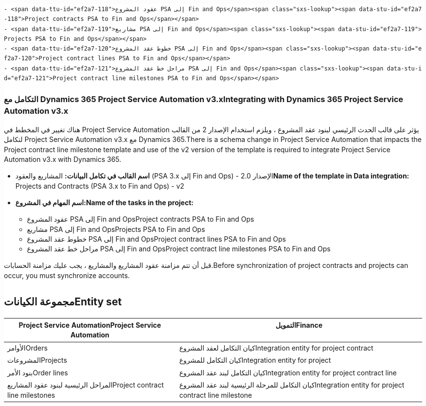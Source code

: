     - <span data-ttu-id="ef2a7-118">عقود المشروع PSA إلى Fin and Ops</span><span class="sxs-lookup"><span data-stu-id="ef2a7-118">Project contracts PSA to Fin and Ops</span></span>
    - <span data-ttu-id="ef2a7-119">مشاريع PSA إلى Fin and Ops</span><span class="sxs-lookup"><span data-stu-id="ef2a7-119">Projects PSA to Fin and Ops</span></span>
    - <span data-ttu-id="ef2a7-120">خطوط عقد المشروع PSA إلى Fin and Ops</span><span class="sxs-lookup"><span data-stu-id="ef2a7-120">Project contract lines PSA to Fin and Ops</span></span>
    - <span data-ttu-id="ef2a7-121">مراحل خط عقد المشروع PSA إلى Fin and Ops</span><span class="sxs-lookup"><span data-stu-id="ef2a7-121">Project contract line milestones PSA to Fin and Ops</span></span>
  
### <a name="integrating-with-dynamics-365-project-service-automation-v3x"></a><span data-ttu-id="ef2a7-122">التكامل مع Dynamics 365 Project Service Automation v3.x</span><span class="sxs-lookup"><span data-stu-id="ef2a7-122">Integrating with Dynamics 365 Project Service Automation v3.x</span></span>
<span data-ttu-id="ef2a7-123">هناك تغيير في المخطط في Project Service Automation يؤثر على قالب الحدث الرئيسي لبنود عقد المشروع ، ويلزم استخدام الإصدار 2 من القالب لتكامل Project Service Automation v3.x مع Dynamics 365.</span><span class="sxs-lookup"><span data-stu-id="ef2a7-123">There is a schema change in Project Service Automation that impacts the Project contract line milestone template and use of the v2 version of the template is required to integrate Project Service Automation v3.x with Dynamics 365.</span></span>

- <span data-ttu-id="ef2a7-124">**اسم القالب في تكامل البيانات:** المشاريع والعقود (PSA 3.x إلى Fin and Ops) - الإصدار 2.0</span><span class="sxs-lookup"><span data-stu-id="ef2a7-124">**Name of the template in Data integration:** Projects and Contracts (PSA 3.x to Fin and Ops) - v2</span></span>
- <span data-ttu-id="ef2a7-125">**اسم المهام في المشروع:**</span><span class="sxs-lookup"><span data-stu-id="ef2a7-125">**Name of the tasks in the project:**</span></span>

    - <span data-ttu-id="ef2a7-126">عقود المشروع PSA إلى Fin and Ops</span><span class="sxs-lookup"><span data-stu-id="ef2a7-126">Project contracts PSA to Fin and Ops</span></span>
    - <span data-ttu-id="ef2a7-127">مشاريع PSA إلى Fin and Ops</span><span class="sxs-lookup"><span data-stu-id="ef2a7-127">Projects PSA to Fin and Ops</span></span>
    - <span data-ttu-id="ef2a7-128">خطوط عقد المشروع PSA إلى Fin and Ops</span><span class="sxs-lookup"><span data-stu-id="ef2a7-128">Project contract lines PSA to Fin and Ops</span></span>
    - <span data-ttu-id="ef2a7-129">مراحل خط عقد المشروع PSA إلى Fin and Ops</span><span class="sxs-lookup"><span data-stu-id="ef2a7-129">Project contract line milestones PSA to Fin and Ops</span></span>

<span data-ttu-id="ef2a7-130">قبل أن تتم مزامنة عقود المشاريع والمشاريع ، يجب عليك مزامنة الحسابات.</span><span class="sxs-lookup"><span data-stu-id="ef2a7-130">Before synchronization of project contracts and projects can occur, you must synchronize accounts.</span></span>

## <a name="entity-set"></a><span data-ttu-id="ef2a7-131">مجموعة الكيانات</span><span class="sxs-lookup"><span data-stu-id="ef2a7-131">Entity set</span></span>

| <span data-ttu-id="ef2a7-132">Project Service Automation</span><span class="sxs-lookup"><span data-stu-id="ef2a7-132">Project Service Automation</span></span>       | <span data-ttu-id="ef2a7-133">التمويل</span><span class="sxs-lookup"><span data-stu-id="ef2a7-133">Finance</span></span>                                                |
|----------------------------------|--------------------------------------------------------|
| <span data-ttu-id="ef2a7-134">الأوامر</span><span class="sxs-lookup"><span data-stu-id="ef2a7-134">Orders</span></span>                           | <span data-ttu-id="ef2a7-135">كيان التكامل لعقد المشروع</span><span class="sxs-lookup"><span data-stu-id="ef2a7-135">Integration entity for project contract</span></span>                |
| <span data-ttu-id="ef2a7-136">المشروعات</span><span class="sxs-lookup"><span data-stu-id="ef2a7-136">Projects</span></span>                         | <span data-ttu-id="ef2a7-137">كيان التكامل للمشروع</span><span class="sxs-lookup"><span data-stu-id="ef2a7-137">Integration entity for project</span></span>                         |
| <span data-ttu-id="ef2a7-138">بنود الأمر</span><span class="sxs-lookup"><span data-stu-id="ef2a7-138">Order lines</span></span>                      | <span data-ttu-id="ef2a7-139">كيان التكامل لبند عقد المشروع</span><span class="sxs-lookup"><span data-stu-id="ef2a7-139">Integration entity for project contract line</span></span>           |
| <span data-ttu-id="ef2a7-140">المراحل الرئيسية لبنود عقود المشاريع</span><span class="sxs-lookup"><span data-stu-id="ef2a7-140">Project contract line milestones</span></span> | <span data-ttu-id="ef2a7-141">كيان التكامل للمرحلة الرئيسية لبند عقد المشروع</span><span class="sxs-lookup"><span data-stu-id="ef2a7-141">Integration entity for project contract line milestone</span></span> |
